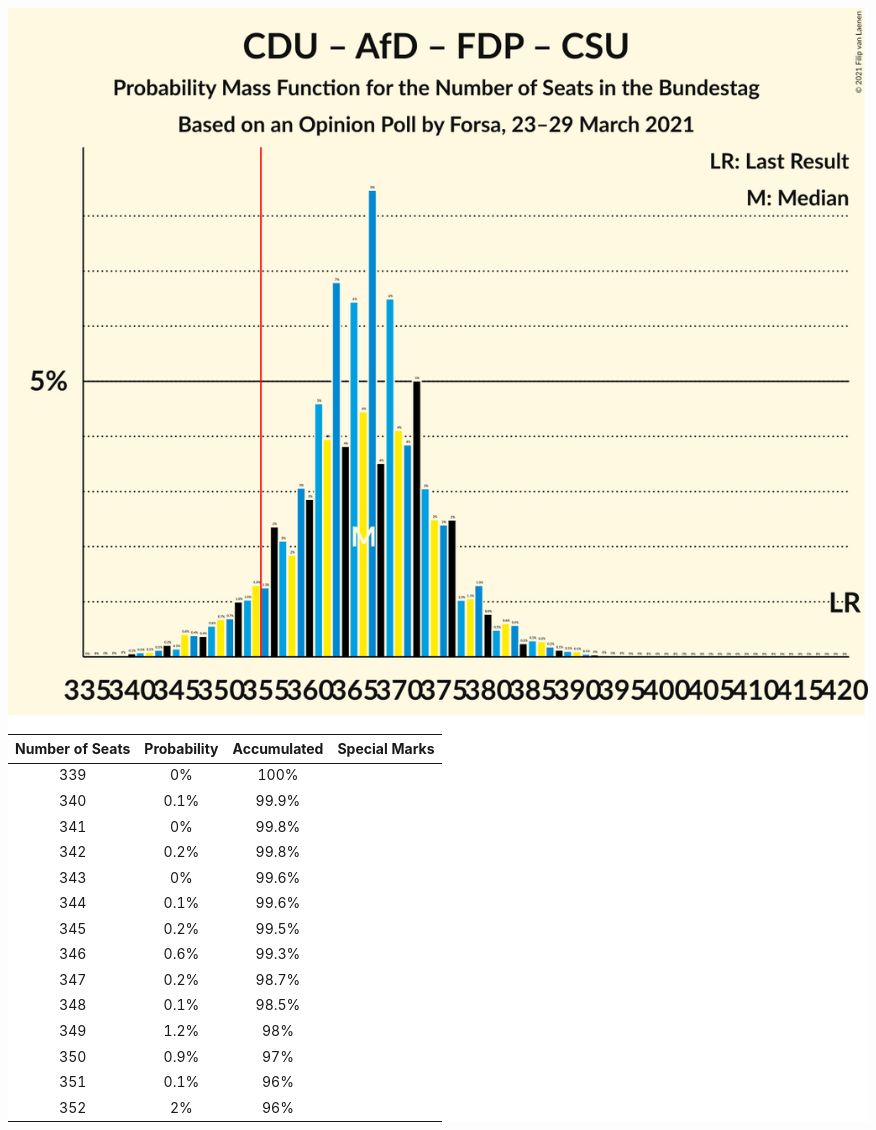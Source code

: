 ![Graph with seats probability mass function not yet produced](2021-03-29-Forsa-coalitions-seats-pmf-cdu–afd–fdp–csu.png "Seats Probability Mass Function")

| Number of Seats | Probability | Accumulated | Special Marks |
|:---------------:|:-----------:|:-----------:|:-------------:|
| 339 | 0% | 100% |  |
| 340 | 0.1% | 99.9% |  |
| 341 | 0% | 99.8% |  |
| 342 | 0.2% | 99.8% |  |
| 343 | 0% | 99.6% |  |
| 344 | 0.1% | 99.6% |  |
| 345 | 0.2% | 99.5% |  |
| 346 | 0.6% | 99.3% |  |
| 347 | 0.2% | 98.7% |  |
| 348 | 0.1% | 98.5% |  |
| 349 | 1.2% | 98% |  |
| 350 | 0.9% | 97% |  |
| 351 | 0.1% | 96% |  |
| 352 | 2% | 96% |  |